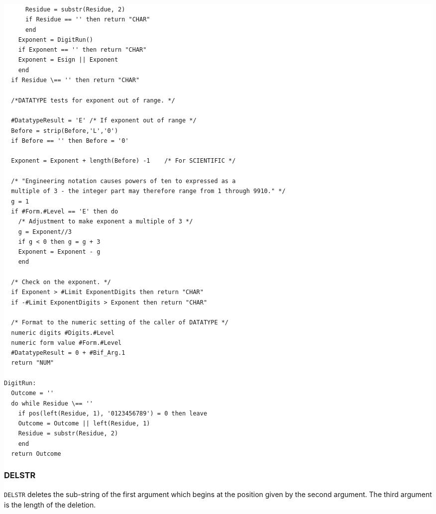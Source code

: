 ```rexx <!--datatype.rexx-->
      Residue = substr(Residue, 2)
      if Residue == '' then return "CHAR"
      end
    Exponent = DigitRun()
    if Exponent == '' then return "CHAR"
    Exponent = Esign || Exponent
    end
  if Residue \== '' then return "CHAR"

  /*DATATYPE tests for exponent out of range. */

  #DatatypeResult = 'E' /* If exponent out of range */
  Before = strip(Before,'L','0')
  if Before == '' then Before = '0'

  Exponent = Exponent + length(Before) -1    /* For SCIENTIFIC */

  /* "Engineering notation causes powers of ten to expressed as a
  multiple of 3 - the integer part may therefore range from 1 through 9910." */
  g = 1
  if #Form.#Level == 'E' then do
    /* Adjustment to make exponent a multiple of 3 */
    g = Exponent//3
    if g < 0 then g = g + 3
    Exponent = Exponent - g
    end

  /* Check on the exponent. */
  if Exponent > #Limit ExponentDigits then return "CHAR"
  if -#Limit ExponentDigits > Exponent then return "CHAR"

  /* Format to the numeric setting of the caller of DATATYPE */
  numeric digits #Digits.#Level
  numeric form value #Form.#Level
  #DatatypeResult = 0 + #Bif_Arg.1
  return "NUM"

DigitRun:
  Outcome = ''
  do while Residue \== ''
    if pos(left(Residue, 1), '0123456789') = 0 then leave
    Outcome = Outcome || left(Residue, 1)
    Residue = substr(Residue, 2)
    end
  return Outcome
```

### DELSTR

`DELSTR` deletes the sub-string of the first argument which begins at the position given by the second
argument. The third argument is the length of the deletion.
